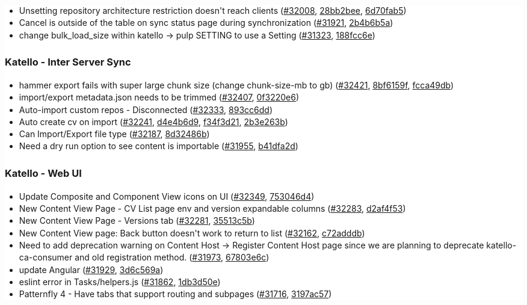  * Unsetting repository architecture restriction doesn't reach clients ([#32008](https://projects.theforeman.org/issues/32008), [28bb2bee](https://github.com/Katello/katello.git/commit/28bb2bee1d5fa93532b2bbc1c48dcf6bc5f924ab), [6d70fab5](https://github.com/Katello/katello.git/commit/6d70fab5d062010335e04eee8e9a995b824256f4))
 * Cancel is outside of the table on sync status page during synchronization ([#31921](https://projects.theforeman.org/issues/31921), [2b4b6b5a](https://github.com/Katello/katello.git/commit/2b4b6b5a4c33b45246537829defd13cfeef014e1))
 * change bulk_load_size  within katello -> pulp SETTING to use a Setting ([#31323](https://projects.theforeman.org/issues/31323), [188fcc6e](https://github.com/Katello/katello.git/commit/188fcc6e8f2f8d33909e6a48511837ba226751f4))

### Katello - Inter Server Sync
 * hammer export fails with super large  chunk size (change chunk-size-mb to gb) ([#32421](https://projects.theforeman.org/issues/32421), [8bf6159f](https://github.com/Katello/katello.git/commit/8bf6159f42a5d74da05c74620a3a897d00ad0916), [fcca49db](https://github.com/Katello/hammer-cli-katello.git/commit/fcca49db2afd15e0f4ed21bdd6d949bae3ff7ea4))
 * import/export metadata.json needs to be trimmed ([#32407](https://projects.theforeman.org/issues/32407), [0f3220e6](https://github.com/Katello/katello.git/commit/0f3220e6c7ce4dd4aad3f95720bf3c94a9d38d9f))
 * Auto-import custom repos - Disconnected ([#32333](https://projects.theforeman.org/issues/32333), [893cc6dd](https://github.com/Katello/katello.git/commit/893cc6dd265754e865c1c93a3a6df73cf9a4a736))
 * Auto create cv on import ([#32241](https://projects.theforeman.org/issues/32241), [d4e4b6d9](https://github.com/Katello/hammer-cli-katello.git/commit/d4e4b6d95cf15fd131bca534359e5d05011a4ada), [f34f3d21](https://github.com/Katello/katello.git/commit/f34f3d21876d5fcb93a3cc25c5e9ffb18942ad40), [2b3e263b](https://github.com/Katello/hammer-cli-katello.git/commit/2b3e263b8f416ee9c369a0ffffe2365ce682adf0))
 * Can Import/Export file type ([#32187](https://projects.theforeman.org/issues/32187), [8d32486b](https://github.com/Katello/katello.git/commit/8d32486b7b3b3358d748fd42f88ed4e93947e4db))
 * Need a dry run option to see content is importable ([#31955](https://projects.theforeman.org/issues/31955), [b41dfa2d](https://github.com/Katello/katello.git/commit/b41dfa2de87641028fcbbaa90409de6bfb4cd4ef))

### Katello - Web UI
 * Update Composite and Component View icons on UI ([#32349](https://projects.theforeman.org/issues/32349), [753046d4](https://github.com/Katello/katello.git/commit/753046d4e6a71b89d5e8beaea67fa0cbb118c858))
 * New Content View Page - CV List page env and version expandable columns ([#32283](https://projects.theforeman.org/issues/32283), [d2af4f53](https://github.com/Katello/katello.git/commit/d2af4f53a56cf4e69ffe25799b3da1df6baa8b33))
 * New Content View Page - Versions tab ([#32281](https://projects.theforeman.org/issues/32281), [35513c5b](https://github.com/Katello/katello.git/commit/35513c5bf7fbe7eb51a193286f9a711988a08f16))
 * New Content View page: Back button doesn't work to return to list ([#32162](https://projects.theforeman.org/issues/32162), [c72adddb](https://github.com/Katello/katello.git/commit/c72adddbd939ad374f3feea67e67e4b47d12d181))
 * Need to add deprecation warning on Content Host -> Register Content Host page since we are planning to deprecate katello-ca-consumer and old registration method. ([#31973](https://projects.theforeman.org/issues/31973), [67803e6c](https://github.com/Katello/katello.git/commit/67803e6c36fd94829f426b34cbfc1eefe08c5577))
 * update Angular ([#31929](https://projects.theforeman.org/issues/31929), [3d6c569a](https://github.com/Katello/katello.git/commit/3d6c569a745f5e44991a487bb0bd8ac323119fd4))
 * eslint error in Tasks/helpers.js ([#31862](https://projects.theforeman.org/issues/31862), [1db3d50e](https://github.com/Katello/katello.git/commit/1db3d50e5aa41f1dc1eb6330415cbf96662cb34a))
 * Patternfly 4 - Have tabs that support routing and subpages ([#31716](https://projects.theforeman.org/issues/31716), [3197ac57](https://github.com/Katello/katello.git/commit/3197ac57f2acd231c9b4b3e523124164d0fcfef9))
